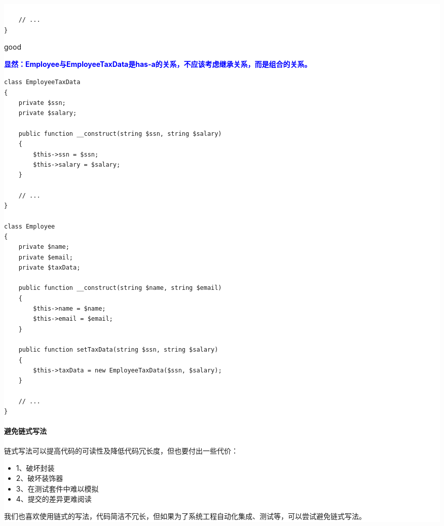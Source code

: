 ```

    // ...
}
```

good

<font color=blue>**显然：Employee与EmployeeTaxData是has-a的关系，不应该考虑继承关系，而是组合的关系。**</font>

```
class EmployeeTaxData 
{
    private $ssn;
    private $salary;

    public function __construct(string $ssn, string $salary)
    {
        $this->ssn = $ssn;
        $this->salary = $salary;
    }

    // ...
}

class Employee 
{
    private $name;
    private $email;
    private $taxData;

    public function __construct(string $name, string $email)
    {
        $this->name = $name;
        $this->email = $email;
    }

    public function setTaxData(string $ssn, string $salary)
    {
        $this->taxData = new EmployeeTaxData($ssn, $salary);
    }

    // ...
}
```

#### 避免链式写法
链式写法可以提高代码的可读性及降低代码冗长度，但也要付出一些代价：
- 1、破坏封装
- 2、破坏装饰器
- 3、在测试套件中难以模拟
- 4、提交的差异更难阅读

我们也喜欢使用链式的写法，代码简洁不冗长，但如果为了系统工程自动化集成、测试等，可以尝试避免链式写法。
